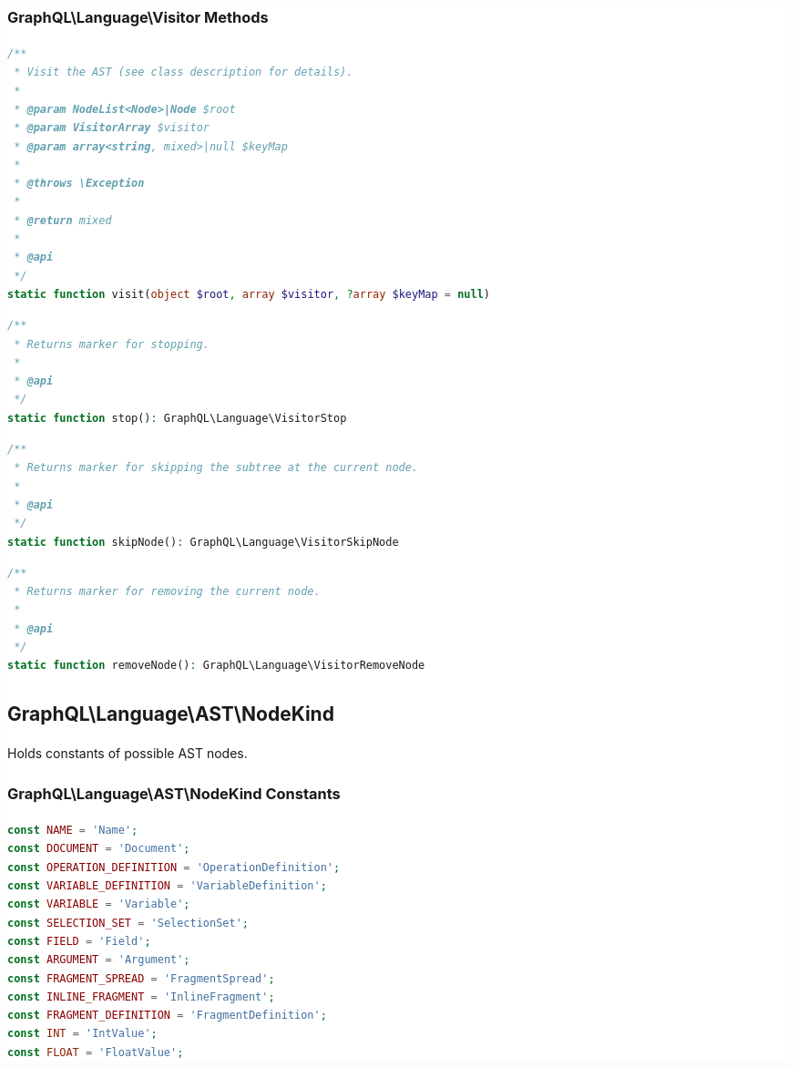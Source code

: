 ### GraphQL\Language\Visitor Methods

```php
/**
 * Visit the AST (see class description for details).
 *
 * @param NodeList<Node>|Node $root
 * @param VisitorArray $visitor
 * @param array<string, mixed>|null $keyMap
 *
 * @throws \Exception
 *
 * @return mixed
 *
 * @api
 */
static function visit(object $root, array $visitor, ?array $keyMap = null)
```

```php
/**
 * Returns marker for stopping.
 *
 * @api
 */
static function stop(): GraphQL\Language\VisitorStop
```

```php
/**
 * Returns marker for skipping the subtree at the current node.
 *
 * @api
 */
static function skipNode(): GraphQL\Language\VisitorSkipNode
```

```php
/**
 * Returns marker for removing the current node.
 *
 * @api
 */
static function removeNode(): GraphQL\Language\VisitorRemoveNode
```

## GraphQL\Language\AST\NodeKind

Holds constants of possible AST nodes.

### GraphQL\Language\AST\NodeKind Constants

```php
const NAME = 'Name';
const DOCUMENT = 'Document';
const OPERATION_DEFINITION = 'OperationDefinition';
const VARIABLE_DEFINITION = 'VariableDefinition';
const VARIABLE = 'Variable';
const SELECTION_SET = 'SelectionSet';
const FIELD = 'Field';
const ARGUMENT = 'Argument';
const FRAGMENT_SPREAD = 'FragmentSpread';
const INLINE_FRAGMENT = 'InlineFragment';
const FRAGMENT_DEFINITION = 'FragmentDefinition';
const INT = 'IntValue';
const FLOAT = 'FloatValue';
```